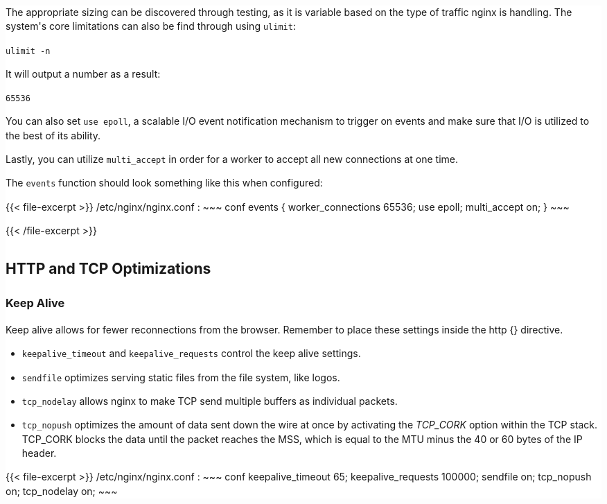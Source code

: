 The appropriate sizing can be discovered through testing, as it is variable based on the type of traffic nginx is handling.  The system's core limitations can also be find through using `ulimit`:

	ulimit -n

It will output a number as a result:

	65536

You can also set `use epoll`, a scalable I/O event notification mechanism to trigger on events and make sure that I/O is utilized to the best of its ability.

Lastly, you can utilize `multi_accept` in order for a worker to accept all new connections at one time.

The `events` function should look something like this when configured:


{{< file-excerpt >}}
/etc/nginx/nginx.conf
:	~~~ conf
	events {
		worker_connections 65536;
		use epoll;
		multi_accept on;
	}
	~~~

{{< /file-excerpt >}}


## HTTP and TCP Optimizations

### Keep Alive

Keep alive allows for fewer reconnections from the browser. Remember to place these settings inside the http {} directive.

- 	`keepalive_timeout` and `keepalive_requests` control the keep alive settings.

-	`sendfile` optimizes serving static files from the file system, like logos.

-	`tcp_nodelay` allows nginx to make TCP send multiple buffers as individual packets.

-	`tcp_nopush` optimizes the amount of data sent down the wire at once by activating the *TCP_CORK* option within the TCP stack. TCP_CORK blocks the data until the packet reaches the MSS, which is equal to the MTU minus the 40 or 60 bytes of the IP header.

{{< file-excerpt >}}
/etc/nginx/nginx.conf
:	~~~ conf
	keepalive_timeout 65;
	keepalive_requests 100000;
	sendfile on;
	tcp_nopush on;
	tcp_nodelay on;
	~~~
